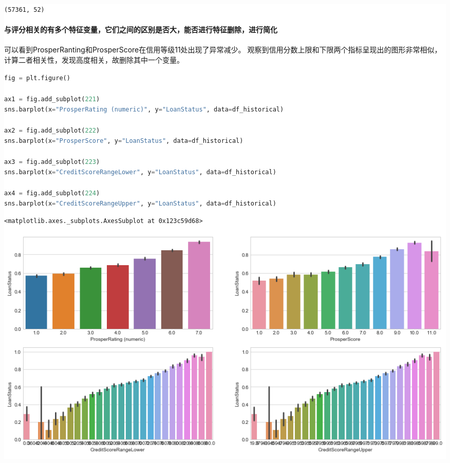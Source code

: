 


    (57361, 52)



#### 与评分相关的有多个特征变量，它们之间的区别是否大，能否进行特征删除，进行简化
可以看到ProsperRanting和ProsperScore在信用等级11处出现了异常减少。
观察到信用分数上限和下限两个指标呈现出的图形非常相似，计算二者相关性，发现高度相关，故删除其中一个变量。


```python
fig = plt.figure()

ax1 = fig.add_subplot(221)
sns.barplot(x="ProsperRating (numeric)", y="LoanStatus", data=df_historical)

ax2 = fig.add_subplot(222)
sns.barplot(x="ProsperScore", y="LoanStatus", data=df_historical)

ax3 = fig.add_subplot(223)
sns.barplot(x="CreditScoreRangeLower", y="LoanStatus", data=df_historical)

ax4 = fig.add_subplot(224)
sns.barplot(x="CreditScoreRangeUpper", y="LoanStatus", data=df_historical)
```




    <matplotlib.axes._subplots.AxesSubplot at 0x123c59d68>




![png](output_71_1.png)
